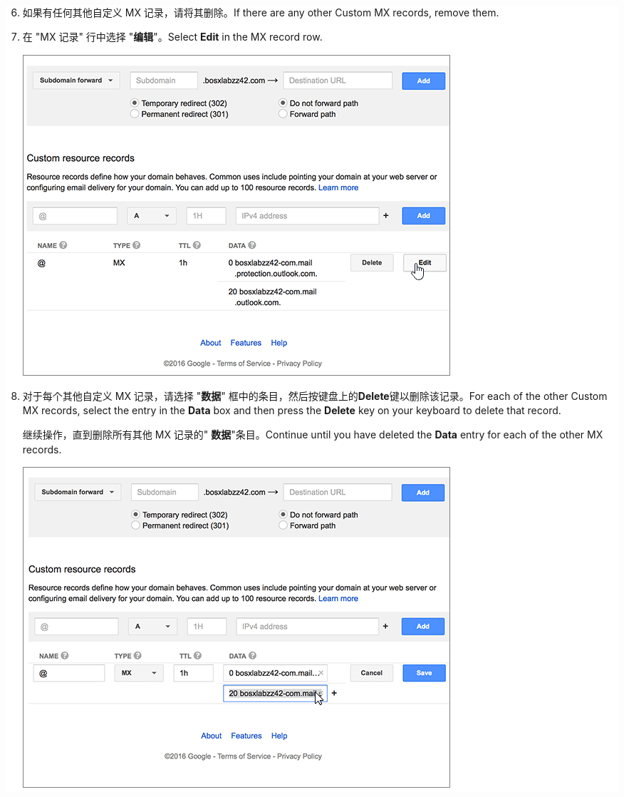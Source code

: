 6. <span data-ttu-id="58b99-184">如果有任何其他自定义 MX 记录，请将其删除。</span><span class="sxs-lookup"><span data-stu-id="58b99-184">If there are any other Custom MX records, remove them.</span></span>
    
1. <span data-ttu-id="58b99-185">在 "MX 记录" 行中选择 "**编辑**"。</span><span class="sxs-lookup"><span data-stu-id="58b99-185">Select **Edit** in the MX record row.</span></span> 
    
    ![在 MX 记录行中选择 "编辑"](../../media/acc53ae9-3b8a-421d-8d11-d4a4108b2353.png)
  
2. <span data-ttu-id="58b99-187">对于每个其他自定义 MX 记录，请选择 "**数据**" 框中的条目，然后按键盘上的**Delete**键以删除该记录。</span><span class="sxs-lookup"><span data-stu-id="58b99-187">For each of the other Custom MX records, select the entry in the **Data** box and then press the **Delete** key on your keyboard to delete that record.</span></span> 
    
    <span data-ttu-id="58b99-188">继续操作，直到删除所有其他 MX 记录的" **数据**"条目。</span><span class="sxs-lookup"><span data-stu-id="58b99-188">Continue until you have deleted the **Data** entry for each of the other MX records.</span></span> 
    
    ![Delete entries in the Data box](../../media/28192089-7b38-4d2e-9d52-9b83422c27d5.png)
  